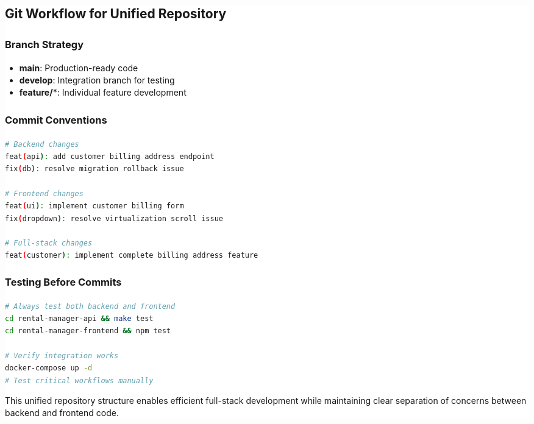 ## Git Workflow for Unified Repository

### Branch Strategy
- **main**: Production-ready code
- **develop**: Integration branch for testing
- **feature/***: Individual feature development

### Commit Conventions
```bash
# Backend changes
feat(api): add customer billing address endpoint
fix(db): resolve migration rollback issue

# Frontend changes  
feat(ui): implement customer billing form
fix(dropdown): resolve virtualization scroll issue

# Full-stack changes
feat(customer): implement complete billing address feature
```

### Testing Before Commits
```bash
# Always test both backend and frontend
cd rental-manager-api && make test
cd rental-manager-frontend && npm test

# Verify integration works
docker-compose up -d
# Test critical workflows manually
```

This unified repository structure enables efficient full-stack development while maintaining clear separation of concerns between backend and frontend code.
